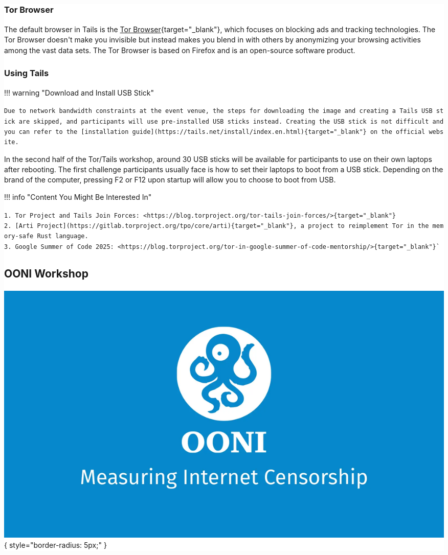 ### Tor Browser

The default browser in Tails is the [Tor Browser](https://www.torproject.org/){target="_blank"}, which focuses on blocking ads and tracking technologies. The Tor Browser doesn't make you invisible but instead makes you blend in with others by anonymizing your browsing activities among the vast data sets. The Tor Browser is based on Firefox and is an open-source software product.

### Using Tails

!!! warning "Download and Install USB Stick"

    Due to network bandwidth constraints at the event venue, the steps for downloading the image and creating a Tails USB stick are skipped, and participants will use pre-installed USB sticks instead. Creating the USB stick is not difficult and you can refer to the [installation guide](https://tails.net/install/index.en.html){target="_blank"} on the official website.

In the second half of the Tor/Tails workshop, around 30 USB sticks will be available for participants to use on their own laptops after rebooting. The first challenge participants usually face is how to set their laptops to boot from a USB stick. Depending on the brand of the computer, pressing F2 or F12 upon startup will allow you to choose to boot from USB.

!!! info "Content You Might Be Interested In"

    1. Tor Project and Tails Join Forces: <https://blog.torproject.org/tor-tails-join-forces/>{target="_blank"}
    2. [Arti Project](https://gitlab.torproject.org/tpo/core/arti){target="_blank"}, a project to reimplement Tor in the memory-safe Rust language.
    3. Google Summer of Code 2025: <https://blog.torproject.org/tor-in-google-summer-of-code-mentorship/>{target="_blank"}`

## OONI Workshop

![OONI Workshop Presentation](./assets/images/ooni-run-v2.webp){ style="border-radius: 5px;" }
